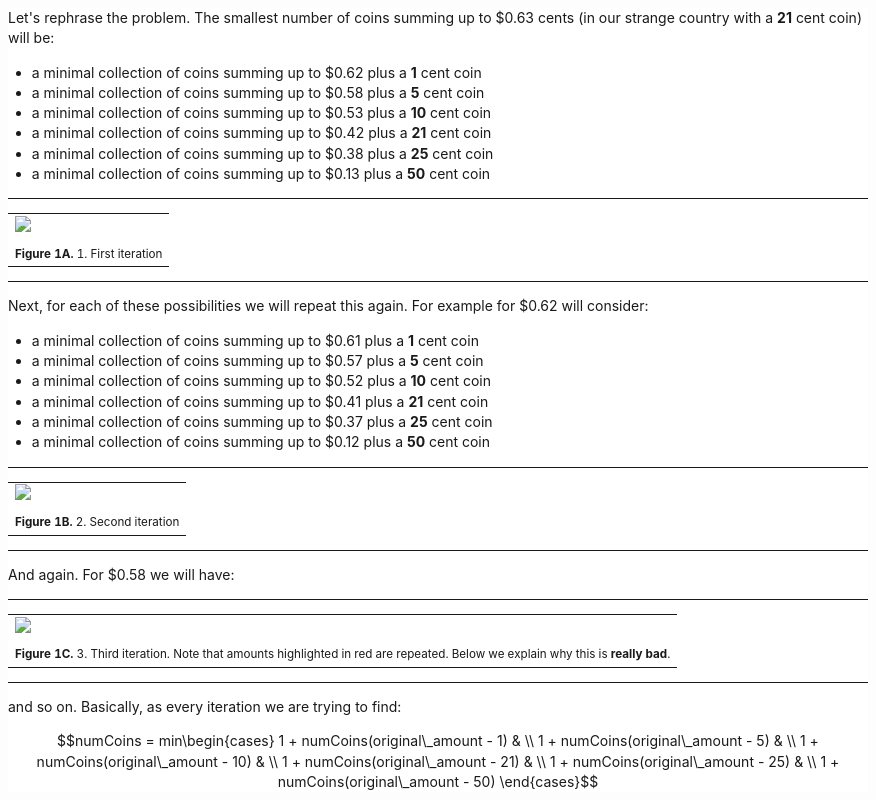 Let's rephrase the problem. The smallest number of coins summing up to $0.63 cents (in our strange country with a **21** cent coin) will be:

 * a minimal collection of coins summing up to $0.62 plus a **1** cent coin
 * a minimal collection of coins summing up to $0.58 plus a **5** cent coin
 * a minimal collection of coins summing up to $0.53 plus a **10** cent coin
 * a minimal collection of coins summing up to $0.42 plus a **21** cent coin
 * a minimal collection of coins summing up to $0.38 plus a **25** cent coin
 * a minimal collection of coins summing up to $0.13 plus a **50** cent coin

<hr>

|                 |
|-----------------|
|![](/BMMB554/img/change1.png)|
|<small>**Figure 1A.** 1. First iteration</small>|

<hr> 

Next, for each of these possibilities we will repeat this again. For example for $0.62 will consider:

 * a minimal collection of coins summing up to $0.61 plus a **1** cent coin
 * a minimal collection of coins summing up to $0.57 plus a **5** cent coin
 * a minimal collection of coins summing up to $0.52 plus a **10** cent coin
 * a minimal collection of coins summing up to $0.41 plus a **21** cent coin
 * a minimal collection of coins summing up to $0.37 plus a **25** cent coin
 * a minimal collection of coins summing up to $0.12 plus a **50** cent coin

<hr>

|                 |
|-----------------|
|![](/BMMB554/img/change2.png)
| <small>**Figure 1B.** 2. Second iteration</small>|

<hr>

 And again. For $0.58 we will have:

<hr>

|                 |
|-----------------|
|![](/BMMB554/img/change3.png)
|<small>**Figure 1C.** 3. Third iteration. Note that amounts highlighted in red are repeated. Below we explain why this is **really bad**. </small>|

<hr>

 and so on. Basically, as every iteration we are trying to find:


<div>

$$numCoins = min\begin{cases} 1 + numCoins(original\_amount - 1) 
                         & \\ 1 + numCoins(original\_amount - 5) 
                         & \\ 1 + numCoins(original\_amount - 10) 
                         & \\ 1 + numCoins(original\_amount - 21) 
                         & \\ 1 + numCoins(original\_amount - 25) 
                         & \\ 1 + numCoins(original\_amount - 50) 
                 \end{cases}$$
